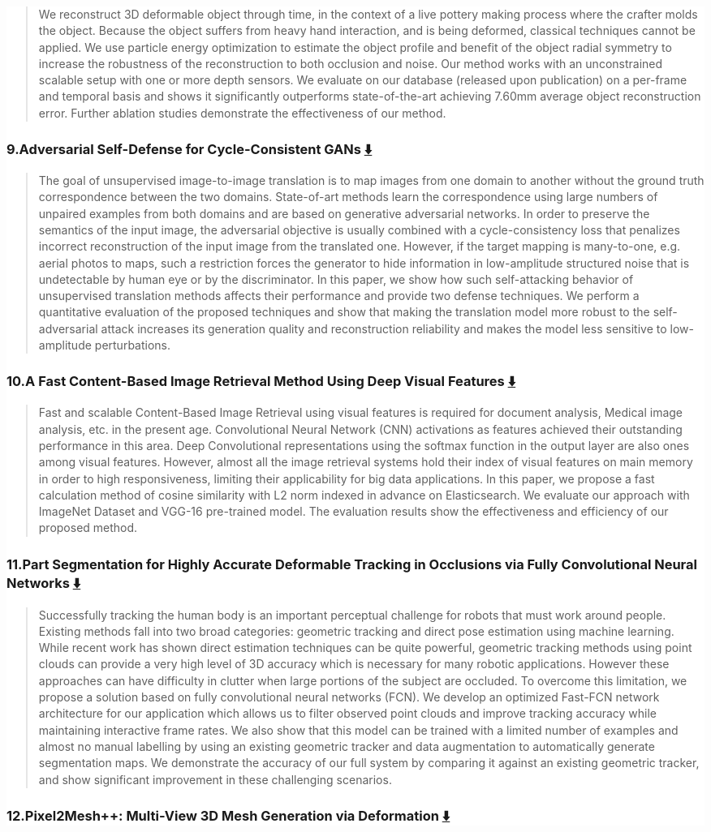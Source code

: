 >  We reconstruct 3D deformable object through time, in the context of a live pottery making process where the crafter molds the object. Because the object suffers from heavy hand interaction, and is being deformed, classical techniques cannot be applied. We use particle energy optimization to estimate the object profile and benefit of the object radial symmetry to increase the robustness of the reconstruction to both occlusion and noise. Our method works with an unconstrained scalable setup with one or more depth sensors. We evaluate on our database (released upon publication) on a per-frame and temporal basis and shows it significantly outperforms state-of-the-art achieving 7.60mm average object reconstruction error. Further ablation studies demonstrate the effectiveness of our method. 
### 9.Adversarial Self-Defense for Cycle-Consistent GANs  [ :arrow_down: ](https://arxiv.org/pdf/1908.01517.pdf)
>  The goal of unsupervised image-to-image translation is to map images from one domain to another without the ground truth correspondence between the two domains. State-of-art methods learn the correspondence using large numbers of unpaired examples from both domains and are based on generative adversarial networks. In order to preserve the semantics of the input image, the adversarial objective is usually combined with a cycle-consistency loss that penalizes incorrect reconstruction of the input image from the translated one. However, if the target mapping is many-to-one, e.g. aerial photos to maps, such a restriction forces the generator to hide information in low-amplitude structured noise that is undetectable by human eye or by the discriminator. In this paper, we show how such self-attacking behavior of unsupervised translation methods affects their performance and provide two defense techniques. We perform a quantitative evaluation of the proposed techniques and show that making the translation model more robust to the self-adversarial attack increases its generation quality and reconstruction reliability and makes the model less sensitive to low-amplitude perturbations. 
### 10.A Fast Content-Based Image Retrieval Method Using Deep Visual Features  [ :arrow_down: ](https://arxiv.org/pdf/1908.01505.pdf)
>  Fast and scalable Content-Based Image Retrieval using visual features is required for document analysis, Medical image analysis, etc. in the present age. Convolutional Neural Network (CNN) activations as features achieved their outstanding performance in this area. Deep Convolutional representations using the softmax function in the output layer are also ones among visual features. However, almost all the image retrieval systems hold their index of visual features on main memory in order to high responsiveness, limiting their applicability for big data applications. In this paper, we propose a fast calculation method of cosine similarity with L2 norm indexed in advance on Elasticsearch. We evaluate our approach with ImageNet Dataset and VGG-16 pre-trained model. The evaluation results show the effectiveness and efficiency of our proposed method. 
### 11.Part Segmentation for Highly Accurate Deformable Tracking in Occlusions via Fully Convolutional Neural Networks  [ :arrow_down: ](https://arxiv.org/pdf/1908.01504.pdf)
>  Successfully tracking the human body is an important perceptual challenge for robots that must work around people. Existing methods fall into two broad categories: geometric tracking and direct pose estimation using machine learning. While recent work has shown direct estimation techniques can be quite powerful, geometric tracking methods using point clouds can provide a very high level of 3D accuracy which is necessary for many robotic applications. However these approaches can have difficulty in clutter when large portions of the subject are occluded. To overcome this limitation, we propose a solution based on fully convolutional neural networks (FCN). We develop an optimized Fast-FCN network architecture for our application which allows us to filter observed point clouds and improve tracking accuracy while maintaining interactive frame rates. We also show that this model can be trained with a limited number of examples and almost no manual labelling by using an existing geometric tracker and data augmentation to automatically generate segmentation maps. We demonstrate the accuracy of our full system by comparing it against an existing geometric tracker, and show significant improvement in these challenging scenarios. 
### 12.Pixel2Mesh++: Multi-View 3D Mesh Generation via Deformation  [ :arrow_down: ](https://arxiv.org/pdf/1908.01491.pdf)